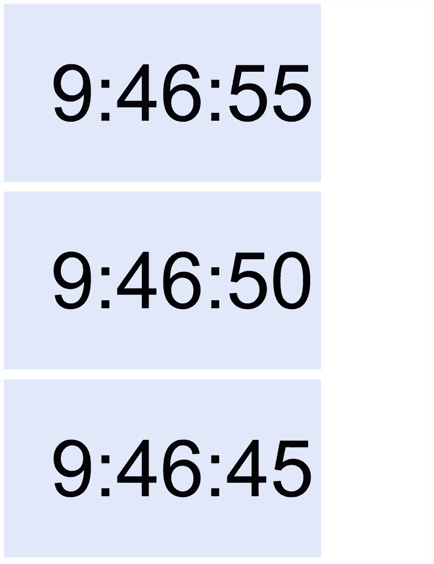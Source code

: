 ![](img/21cec02ed64cbb138a0ed52ee77bb008_156.png)

![](img/21cec02ed64cbb138a0ed52ee77bb008_157.png)

![](img/21cec02ed64cbb138a0ed52ee77bb008_158.png)
